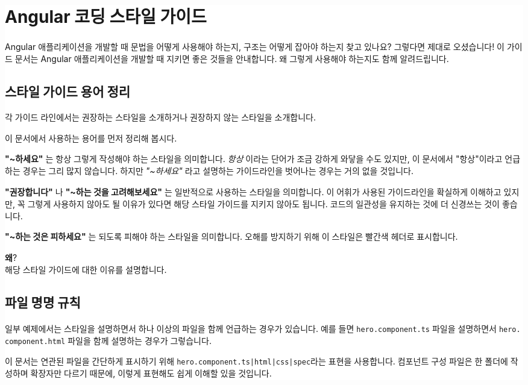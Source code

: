 
# Angular 코딩 스타일 가이드


Angular 애플리케이션을 개발할 때 문법을 어떻게 사용해야 하는지, 구조는 어떻게 잡아야 하는지 찾고 있나요?
그렇다면 제대로 오셨습니다!
이 가이드 문서는 Angular 애플리케이션을 개발할 때 지키면 좋은 것들을 안내합니다.
왜 그렇게 사용해야 하는지도 함께 알려드립니다.


<a id="toc"></a>


## 스타일 가이드 용어 정리


각 가이드 라인에서는 권장하는 스타일을 소개하거나 권장하지 않는 스타일을 소개합니다.

이 문서에서 사용하는 용어를 먼저 정리해 봅시다.

<div class="s-rule do">

**"~하세요"** 는 항상 그렇게 작성해야 하는 스타일을 의미합니다.
*항상* 이라는 단어가 조금 강하게 와닿을 수도 있지만, 이 문서에서 "항상"이라고 언급하는 경우는 그리 많지 않습니다.
하지만 *"~하세요"* 라고 설명하는 가이드라인을 벗어나는 경우는 거의 없을 것입니다.

</div>

<div class="s-rule consider">

**"권장합니다"** 나 **"~하는 것을 고려해보세요"** 는 일반적으로 사용하는 스타일을 의미합니다.
이 어휘가 사용된 가이드라인을 확실하게 이해하고 있지만, 꼭 그렇게 사용하지 않아도 될 이유가 있다면 해당 스타일 가이드를 지키지 않아도 됩니다.
코드의 일관성을 유지하는 것에 더 신경쓰는 것이 좋습니다.

</div>

<div class="s-rule avoid">

**"~하는 것은 피하세요"** 는 되도록 피해야 하는 스타일을 의미합니다.
오해를 방지하기 위해 이 스타일은 빨간색 헤더로 표시합니다.

</div>

<div class="s-why">

**왜**? <br />
해당 스타일 가이드에 대한 이유를 설명합니다.

</div>



## 파일 명명 규칙


일부 예제에서는 스타일을 설명하면서 하나 이상의 파일을 함께 언급하는 경우가 있습니다.
예를 들면 `hero.component.ts` 파일을 설명하면서 `hero.component.html` 파일을 함께 설명하는 경우가 그렇습니다.

이 문서는 연관된 파일을 간단하게 표시하기 위해 `hero.component.ts|html|css|spec`라는 표현을 사용합니다.
컴포넌트 구성 파일은 한 폴더에 작성하며 확장자만 다르기 때문에, 이렇게 표현해도 쉽게 이해할 있을 것입니다.
